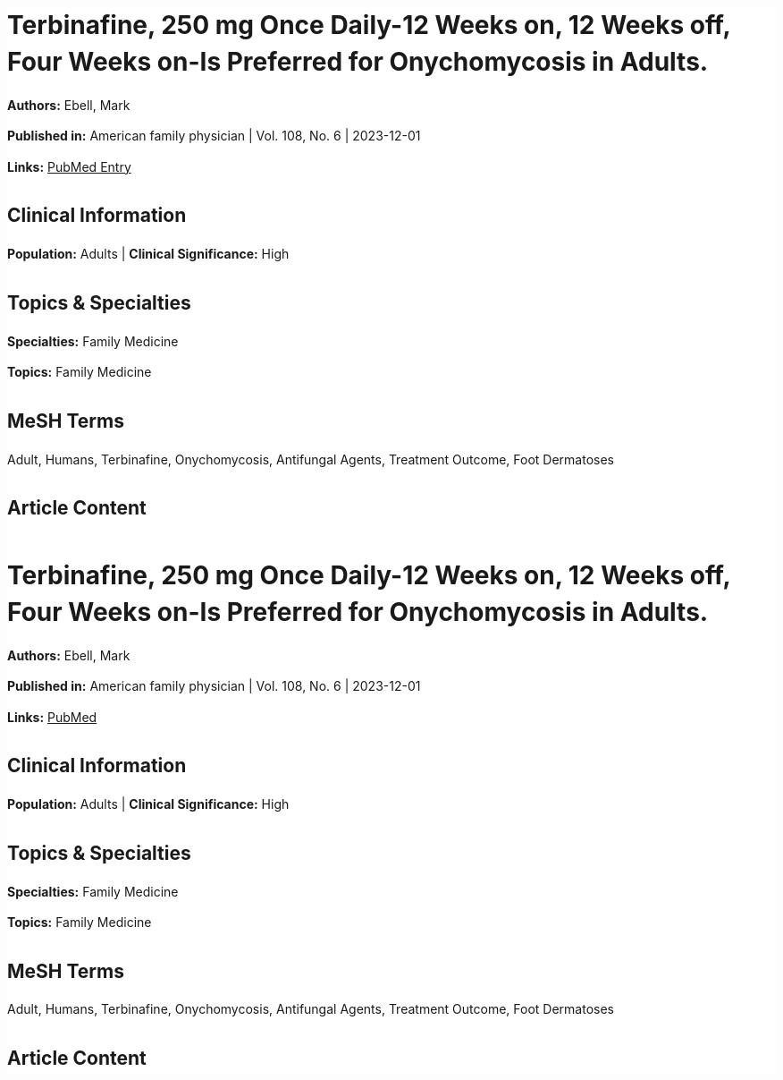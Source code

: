 
# Terbinafine, 250 mg Once Daily-12 Weeks on, 12 Weeks off, Four Weeks on-Is Preferred for Onychomycosis in Adults.

**Authors:** Ebell, Mark

**Published in:** American family physician | Vol. 108, No. 6 | 2023-12-01

**Links:** [PubMed Entry](https://pubmed.ncbi.nlm.nih.gov/38215431/)

## Clinical Information

**Population:** Adults | **Clinical Significance:** High

## Topics & Specialties

**Specialties:** Family Medicine

**Topics:** Family Medicine

## MeSH Terms

Adult, Humans, Terbinafine, Onychomycosis, Antifungal Agents, Treatment Outcome, Foot Dermatoses

## Article Content

# Terbinafine, 250 mg Once Daily-12 Weeks on, 12 Weeks off, Four Weeks on-Is Preferred for Onychomycosis in Adults.

**Authors:** Ebell, Mark

**Published in:** American family physician | Vol. 108, No. 6 | 2023-12-01

**Links:** [PubMed](https://pubmed.ncbi.nlm.nih.gov/38215431/)

## Clinical Information

**Population:** Adults | **Clinical Significance:** High

## Topics & Specialties

**Specialties:** Family Medicine

**Topics:** Family Medicine

## MeSH Terms

Adult, Humans, Terbinafine, Onychomycosis, Antifungal Agents, Treatment Outcome, Foot Dermatoses

## Article Content
